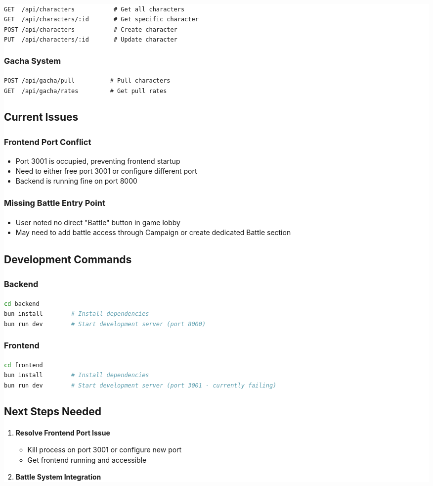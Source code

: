 ```
GET  /api/characters           # Get all characters
GET  /api/characters/:id       # Get specific character
POST /api/characters           # Create character
PUT  /api/characters/:id       # Update character
```

### Gacha System

```
POST /api/gacha/pull          # Pull characters
GET  /api/gacha/rates         # Get pull rates
```

## Current Issues

### Frontend Port Conflict

- Port 3001 is occupied, preventing frontend startup
- Need to either free port 3001 or configure different port
- Backend is running fine on port 8000

### Missing Battle Entry Point

- User noted no direct "Battle" button in game lobby
- May need to add battle access through Campaign or create dedicated Battle section

## Development Commands

### Backend

```bash
cd backend
bun install        # Install dependencies
bun run dev        # Start development server (port 8000)
```

### Frontend

```bash
cd frontend
bun install        # Install dependencies
bun run dev        # Start development server (port 3001 - currently failing)
```

## Next Steps Needed

1. **Resolve Frontend Port Issue**

   - Kill process on port 3001 or configure new port
   - Get frontend running and accessible

2. **Battle System Integration**
